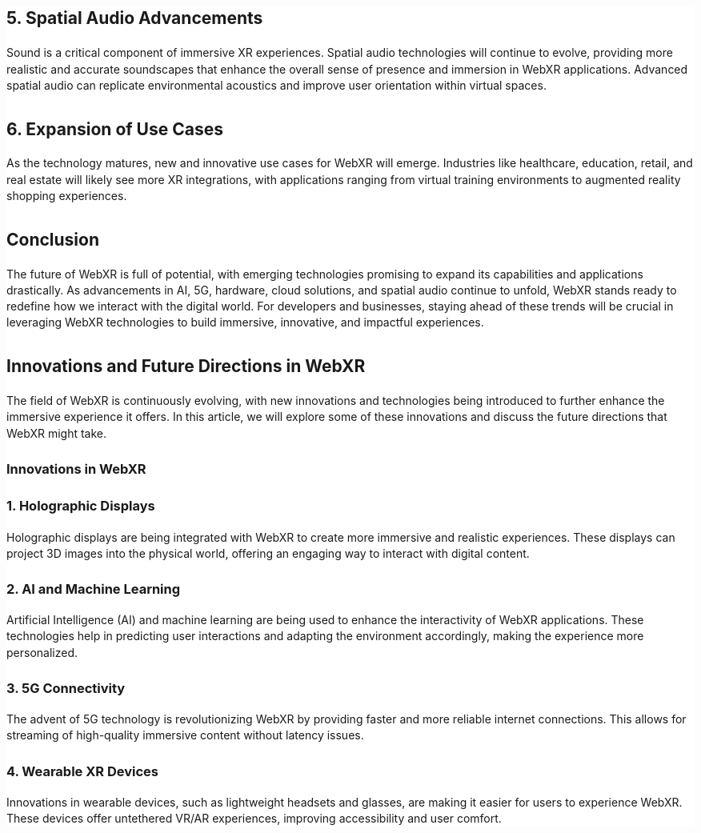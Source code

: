 ## 5. Spatial Audio Advancements

Sound is a critical component of immersive XR experiences. Spatial audio technologies will continue to evolve, providing more realistic and accurate soundscapes that enhance the overall sense of presence and immersion in WebXR applications. Advanced spatial audio can replicate environmental acoustics and improve user orientation within virtual spaces.

## 6. Expansion of Use Cases

As the technology matures, new and innovative use cases for WebXR will emerge. Industries like healthcare, education, retail, and real estate will likely see more XR integrations, with applications ranging from virtual training environments to augmented reality shopping experiences.

## Conclusion

The future of WebXR is full of potential, with emerging technologies promising to expand its capabilities and applications drastically. As advancements in AI, 5G, hardware, cloud solutions, and spatial audio continue to unfold, WebXR stands ready to redefine how we interact with the digital world. For developers and businesses, staying ahead of these trends will be crucial in leveraging WebXR technologies to build immersive, innovative, and impactful experiences.

## Innovations and Future Directions in WebXR

The field of WebXR is continuously evolving, with new innovations and technologies being introduced to further enhance the immersive experience it offers. In this article, we will explore some of these innovations and discuss the future directions that WebXR might take.

### Innovations in WebXR

### 1. **Holographic Displays**

Holographic displays are being integrated with WebXR to create more immersive and realistic experiences. These displays can project 3D images into the physical world, offering an engaging way to interact with digital content.

### 2. **AI and Machine Learning**

Artificial Intelligence (AI) and machine learning are being used to enhance the interactivity of WebXR applications. These technologies help in predicting user interactions and adapting the environment accordingly, making the experience more personalized.

### 3. **5G Connectivity**

The advent of 5G technology is revolutionizing WebXR by providing faster and more reliable internet connections. This allows for streaming of high-quality immersive content without latency issues.

### 4. **Wearable XR Devices**

Innovations in wearable devices, such as lightweight headsets and glasses, are making it easier for users to experience WebXR. These devices offer untethered VR/AR experiences, improving accessibility and user comfort.
